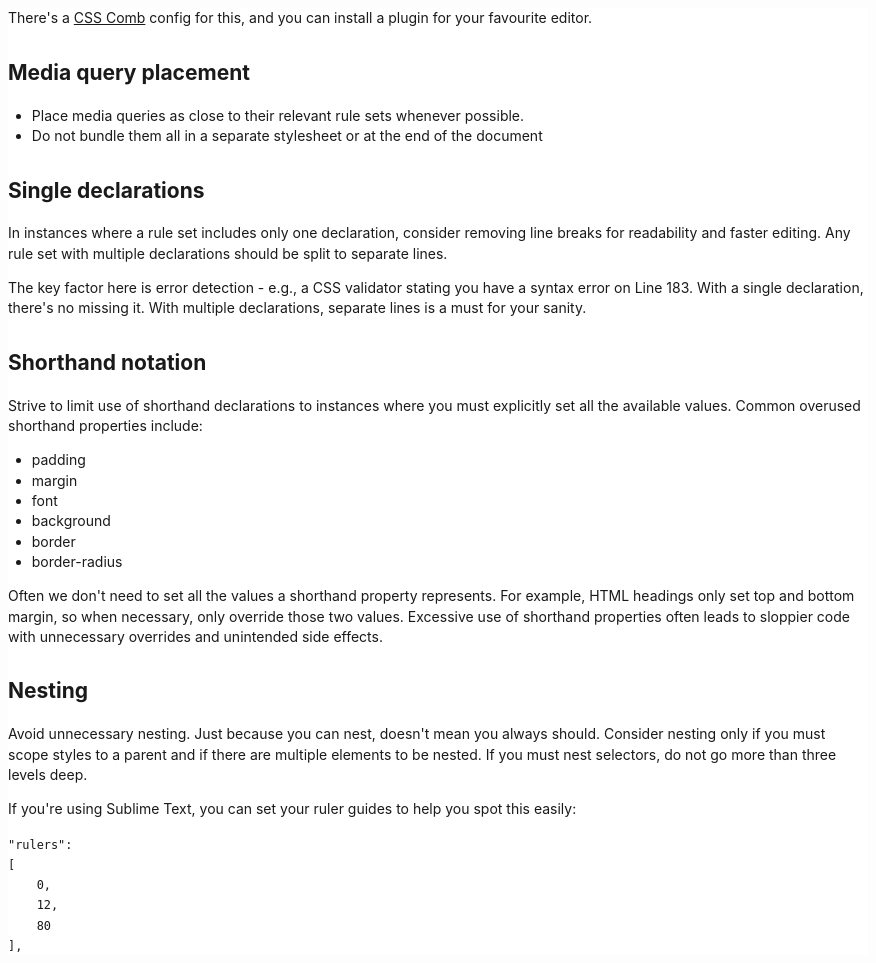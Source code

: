 There's a [CSS Comb](.csscomb.json) config for this, and you can install a plugin for your favourite editor.

<a name="media-query-placement"></a>
## Media query placement

* Place media queries as close to their relevant rule sets whenever possible.
* Do not bundle them all in a separate stylesheet or at the end of the document

<a name="single-declarations"></a>
## Single declarations

In instances where a rule set includes only one declaration, consider removing line breaks for readability and faster editing. Any rule set with multiple declarations should be split to separate lines.

The key factor here is error detection - e.g., a CSS validator stating you have a syntax error on Line 183. With a single declaration, there's no missing it. With multiple declarations, separate lines is a must for your sanity.

<a name="shorthand-notation"></a>
## Shorthand notation

Strive to limit use of shorthand declarations to instances where you must explicitly set all the available values. Common overused shorthand properties include:

* padding
* margin
* font
* background
* border
* border-radius

Often we don't need to set all the values a shorthand property represents. For example, HTML headings only set top and bottom margin, so when necessary, only override those two values. Excessive use of shorthand properties often leads to sloppier code with unnecessary overrides and unintended side effects.

<a name="nesting"></a>
## Nesting

Avoid unnecessary nesting. Just because you can nest, doesn't mean you always should. Consider nesting only if you must scope styles to a parent and if there are multiple elements to be nested. If you must nest selectors, do not go more than three levels deep.

If you're using Sublime Text, you can set your ruler guides to help you spot this easily:

```
"rulers":
[
    0,
    12,
    80
],
```
